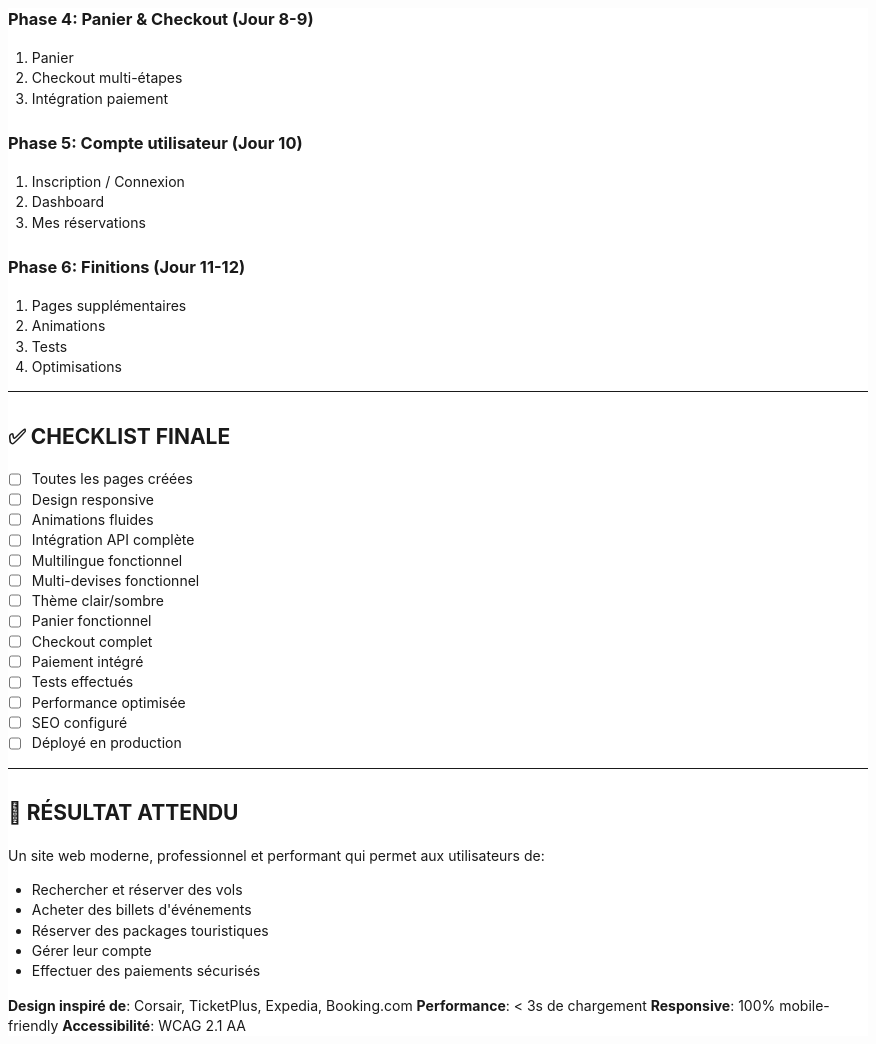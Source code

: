### **Phase 4: Panier & Checkout** (Jour 8-9)
1. Panier
2. Checkout multi-étapes
3. Intégration paiement

### **Phase 5: Compte utilisateur** (Jour 10)
1. Inscription / Connexion
2. Dashboard
3. Mes réservations

### **Phase 6: Finitions** (Jour 11-12)
1. Pages supplémentaires
2. Animations
3. Tests
4. Optimisations

---

## ✅ CHECKLIST FINALE

- [ ] Toutes les pages créées
- [ ] Design responsive
- [ ] Animations fluides
- [ ] Intégration API complète
- [ ] Multilingue fonctionnel
- [ ] Multi-devises fonctionnel
- [ ] Thème clair/sombre
- [ ] Panier fonctionnel
- [ ] Checkout complet
- [ ] Paiement intégré
- [ ] Tests effectués
- [ ] Performance optimisée
- [ ] SEO configuré
- [ ] Déployé en production

---

## 🎉 RÉSULTAT ATTENDU

Un site web moderne, professionnel et performant qui permet aux utilisateurs de:
- Rechercher et réserver des vols
- Acheter des billets d'événements
- Réserver des packages touristiques
- Gérer leur compte
- Effectuer des paiements sécurisés

**Design inspiré de**: Corsair, TicketPlus, Expedia, Booking.com
**Performance**: < 3s de chargement
**Responsive**: 100% mobile-friendly
**Accessibilité**: WCAG 2.1 AA
